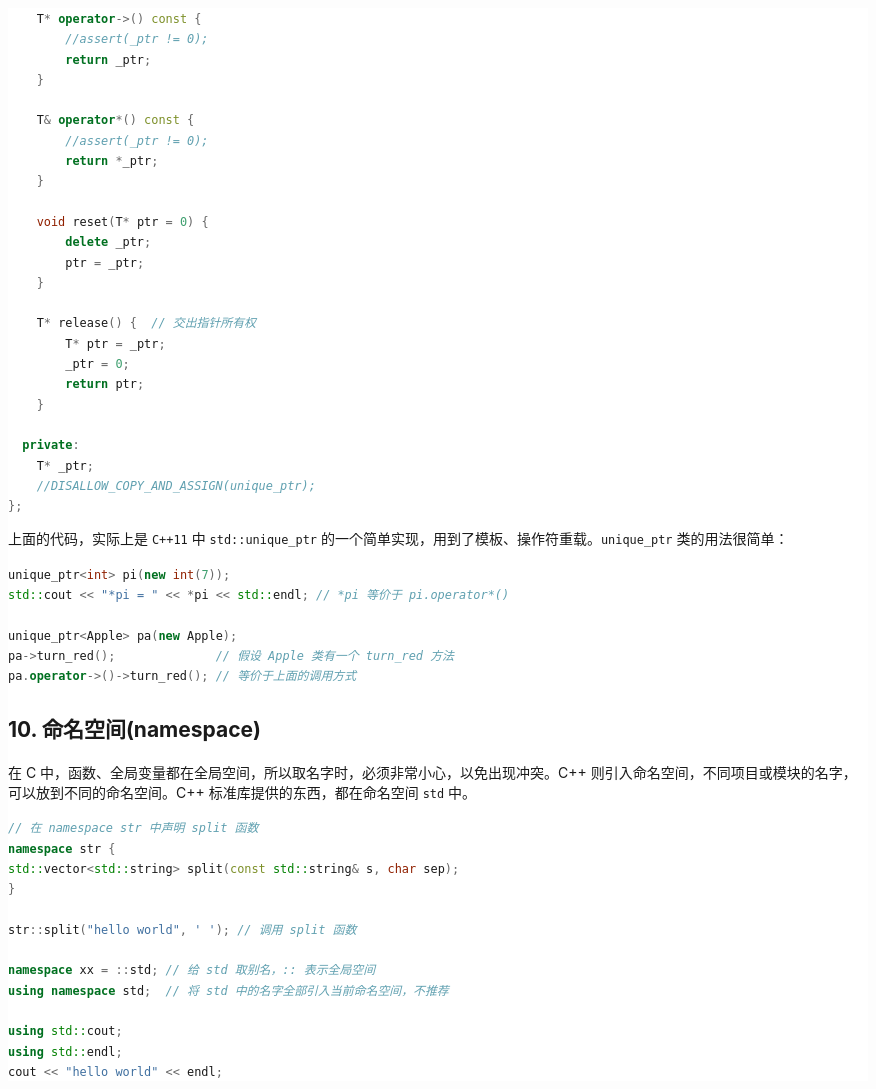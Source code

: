 ```cpp
    T* operator->() const {
        //assert(_ptr != 0);
        return _ptr;
    }

    T& operator*() const {
        //assert(_ptr != 0);
        return *_ptr;
    }

    void reset(T* ptr = 0) {
        delete _ptr;
        ptr = _ptr;
    }

    T* release() {  // 交出指针所有权
        T* ptr = _ptr;
        _ptr = 0;
        return ptr;
    }
    
  private:
    T* _ptr;
    //DISALLOW_COPY_AND_ASSIGN(unique_ptr);
};
```

上面的代码，实际上是 `C++11` 中 `std::unique_ptr` 的一个简单实现，用到了模板、操作符重载。`unique_ptr` 类的用法很简单：

```cpp
unique_ptr<int> pi(new int(7));
std::cout << "*pi = " << *pi << std::endl; // *pi 等价于 pi.operator*()

unique_ptr<Apple> pa(new Apple);
pa->turn_red();              // 假设 Apple 类有一个 turn_red 方法             
pa.operator->()->turn_red(); // 等价于上面的调用方式
```

## 10. 命名空间(namespace)

在 C 中，函数、全局变量都在全局空间，所以取名字时，必须非常小心，以免出现冲突。C++ 则引入命名空间，不同项目或模块的名字，可以放到不同的命名空间。C++ 标准库提供的东西，都在命名空间 `std` 中。

```cpp
// 在 namespace str 中声明 split 函数
namespace str {
std::vector<std::string> split(const std::string& s, char sep);
}

str::split("hello world", ' '); // 调用 split 函数

namespace xx = ::std; // 给 std 取别名，:: 表示全局空间
using namespace std;  // 将 std 中的名字全部引入当前命名空间，不推荐

using std::cout;
using std::endl;
cout << "hello world" << endl;
```
